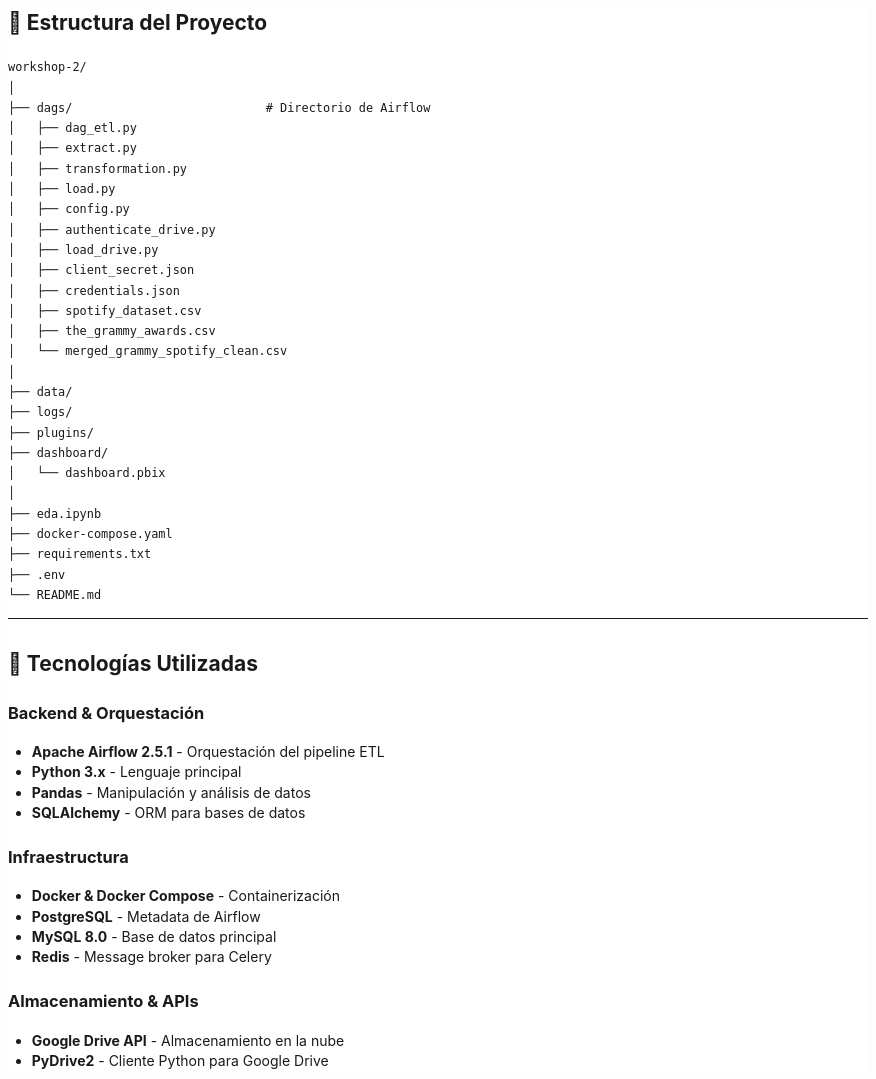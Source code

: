 
## 📂 Estructura del Proyecto

```
workshop-2/
│
├── dags/                           # Directorio de Airflow
│   ├── dag_etl.py                 
│   ├── extract.py                
│   ├── transformation.py          
│   ├── load.py                    
│   ├── config.py                  
│   ├── authenticate_drive.py      
│   ├── load_drive.py             
│   ├── client_secret.json        
│   ├── credentials.json           
│   ├── spotify_dataset.csv       
│   ├── the_grammy_awards.csv     
│   └── merged_grammy_spotify_clean.csv  
│
├── data/                         
├── logs/                          
├── plugins/                      
├── dashboard/                     
│   └── dashboard.pbix             
│
├── eda.ipynb                      
├── docker-compose.yaml            
├── requirements.txt               
├── .env                           
└── README.md                      
```

---

## 🔧 Tecnologías Utilizadas

### Backend & Orquestación
- **Apache Airflow 2.5.1** - Orquestación del pipeline ETL
- **Python 3.x** - Lenguaje principal
- **Pandas** - Manipulación y análisis de datos
- **SQLAlchemy** - ORM para bases de datos

### Infraestructura
- **Docker & Docker Compose** - Containerización
- **PostgreSQL** - Metadata de Airflow
- **MySQL 8.0** - Base de datos principal
- **Redis** - Message broker para Celery

### Almacenamiento & APIs
- **Google Drive API** - Almacenamiento en la nube
- **PyDrive2** - Cliente Python para Google Drive
